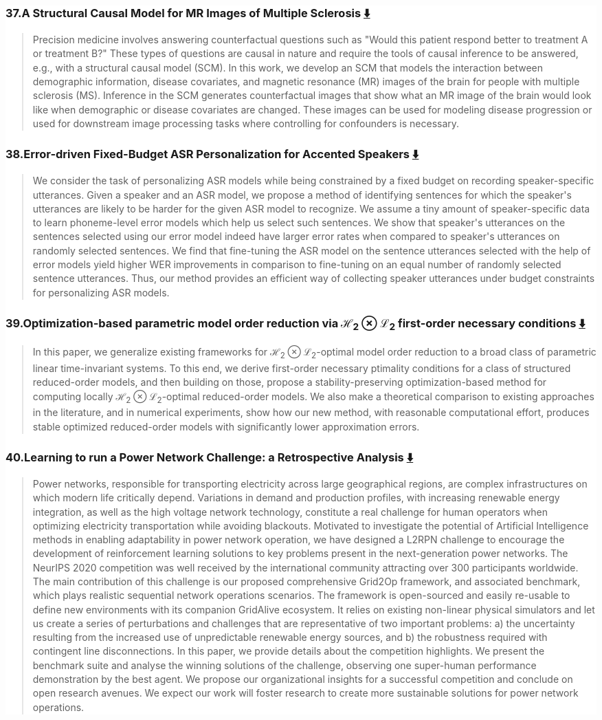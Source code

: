 ### 37.A Structural Causal Model for MR Images of Multiple Sclerosis  [ :arrow_down: ](https://arxiv.org/pdf/2103.03158.pdf)
>  Precision medicine involves answering counterfactual questions such as "Would this patient respond better to treatment A or treatment B?" These types of questions are causal in nature and require the tools of causal inference to be answered, e.g., with a structural causal model (SCM). In this work, we develop an SCM that models the interaction between demographic information, disease covariates, and magnetic resonance (MR) images of the brain for people with multiple sclerosis (MS). Inference in the SCM generates counterfactual images that show what an MR image of the brain would look like when demographic or disease covariates are changed. These images can be used for modeling disease progression or used for downstream image processing tasks where controlling for confounders is necessary.      
### 38.Error-driven Fixed-Budget ASR Personalization for Accented Speakers  [ :arrow_down: ](https://arxiv.org/pdf/2103.03142.pdf)
>  We consider the task of personalizing ASR models while being constrained by a fixed budget on recording speaker-specific utterances. Given a speaker and an ASR model, we propose a method of identifying sentences for which the speaker's utterances are likely to be harder for the given ASR model to recognize. We assume a tiny amount of speaker-specific data to learn phoneme-level error models which help us select such sentences. We show that speaker's utterances on the sentences selected using our error model indeed have larger error rates when compared to speaker's utterances on randomly selected sentences. We find that fine-tuning the ASR model on the sentence utterances selected with the help of error models yield higher WER improvements in comparison to fine-tuning on an equal number of randomly selected sentence utterances. Thus, our method provides an efficient way of collecting speaker utterances under budget constraints for personalizing ASR models.      
### 39.Optimization-based parametric model order reduction via $\mathcal{H}_2\otimes\mathcal{L}_2$ first-order necessary conditions  [ :arrow_down: ](https://arxiv.org/pdf/2103.03136.pdf)
>  In this paper, we generalize existing frameworks for $\mathcal{H}_2\otimes\mathcal{L}_2$-optimal model order reduction to a broad class of parametric linear time-invariant systems. To this end, we derive first-order necessary ptimality conditions for a class of structured reduced-order models, and then building on those, propose a stability-preserving optimization-based method for computing locally $\mathcal{H}_2\otimes\mathcal{L}_2$-optimal reduced-order models. We also make a theoretical comparison to existing approaches in the literature, and in numerical experiments, show how our new method, with reasonable computational effort, produces stable optimized reduced-order models with significantly lower approximation errors.      
### 40.Learning to run a Power Network Challenge: a Retrospective Analysis  [ :arrow_down: ](https://arxiv.org/pdf/2103.03104.pdf)
>  Power networks, responsible for transporting electricity across large geographical regions, are complex infrastructures on which modern life critically depend. Variations in demand and production profiles, with increasing renewable energy integration, as well as the high voltage network technology, constitute a real challenge for human operators when optimizing electricity transportation while avoiding blackouts. Motivated to investigate the potential of Artificial Intelligence methods in enabling adaptability in power network operation, we have designed a L2RPN challenge to encourage the development of reinforcement learning solutions to key problems present in the next-generation power networks. The NeurIPS 2020 competition was well received by the international community attracting over 300 participants worldwide. The main contribution of this challenge is our proposed comprehensive Grid2Op framework, and associated benchmark, which plays realistic sequential network operations scenarios. The framework is open-sourced and easily re-usable to define new environments with its companion GridAlive ecosystem. It relies on existing non-linear physical simulators and let us create a series of perturbations and challenges that are representative of two important problems: a) the uncertainty resulting from the increased use of unpredictable renewable energy sources, and b) the robustness required with contingent line disconnections. In this paper, we provide details about the competition highlights. We present the benchmark suite and analyse the winning solutions of the challenge, observing one super-human performance demonstration by the best agent. We propose our organizational insights for a successful competition and conclude on open research avenues. We expect our work will foster research to create more sustainable solutions for power network operations.      